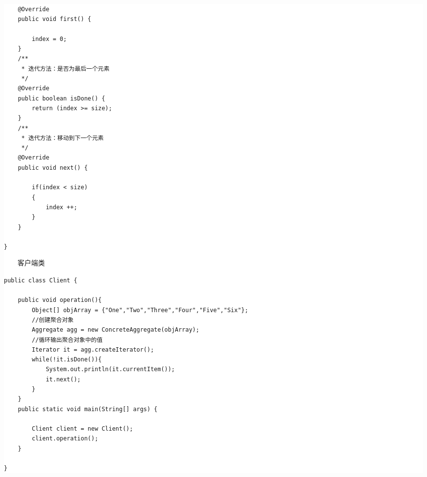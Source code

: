 ```text
    @Override
    public void first() {
        
        index = 0;
    }
    /**
     * 迭代方法：是否为最后一个元素
     */
    @Override
    public boolean isDone() {
        return (index >= size);
    }
    /**
     * 迭代方法：移动到下一个元素
     */
    @Override
    public void next() {

        if(index < size)
        {
            index ++;
        }
    }

}
```

　　客户端类

```text
public class Client {

    public void operation(){
        Object[] objArray = {"One","Two","Three","Four","Five","Six"};
        //创建聚合对象
        Aggregate agg = new ConcreteAggregate(objArray);
        //循环输出聚合对象中的值
        Iterator it = agg.createIterator();
        while(!it.isDone()){
            System.out.println(it.currentItem());
            it.next();
        }
    }
    public static void main(String[] args) {
        
        Client client = new Client();
        client.operation();
    }

}
```
